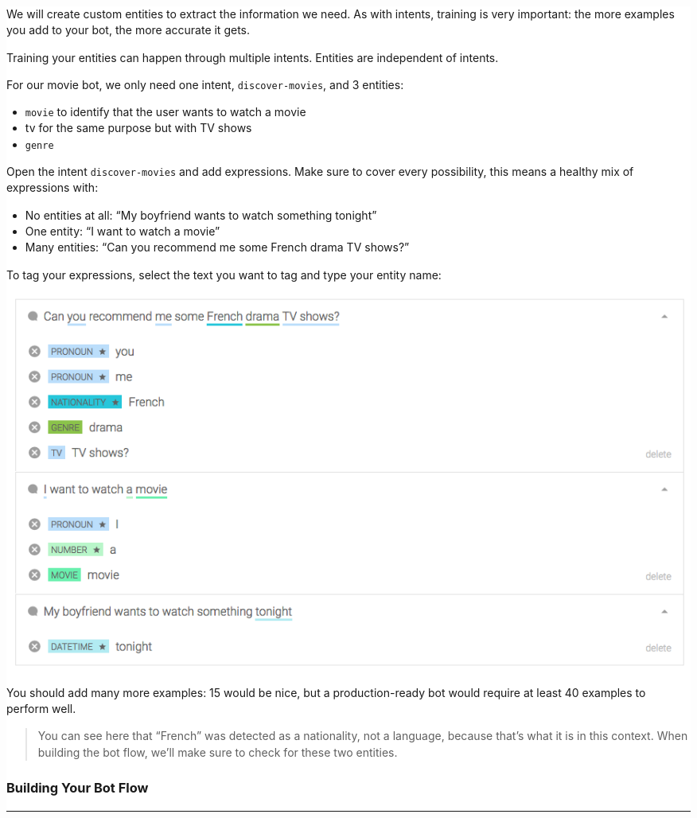We will create custom entities to extract the information we need. As with intents, training is very important: the more examples you add to your bot, the more accurate it gets.

Training your entities can happen through multiple intents. Entities are independent of intents.

For our movie bot, we only need one intent, `discover-movies`, and 3 entities:

- `movie` to identify that the user wants to watch a movie
- tv for the same purpose but with TV shows
- `genre`

Open the intent `discover-movies` and add expressions. Make sure to cover every possibility, this means a healthy mix of expressions with:

- No entities at all: “My boyfriend wants to watch something tonight”
- One entity: “I want to watch a movie”
- Many entities: “Can you recommend me some French drama TV shows?”

To tag your expressions, select the text you want to tag and type your entity name:

<img src="../photos/tagging.png">

You should add many more examples: 15 would be nice, but a production-ready bot would require at least 40 examples to perform well.

>You can see here that “French” was detected as a nationality, not a language, because that’s what it is in this context. When building the bot flow, we’ll make sure to check for these two entities.

### Building Your Bot Flow
---

